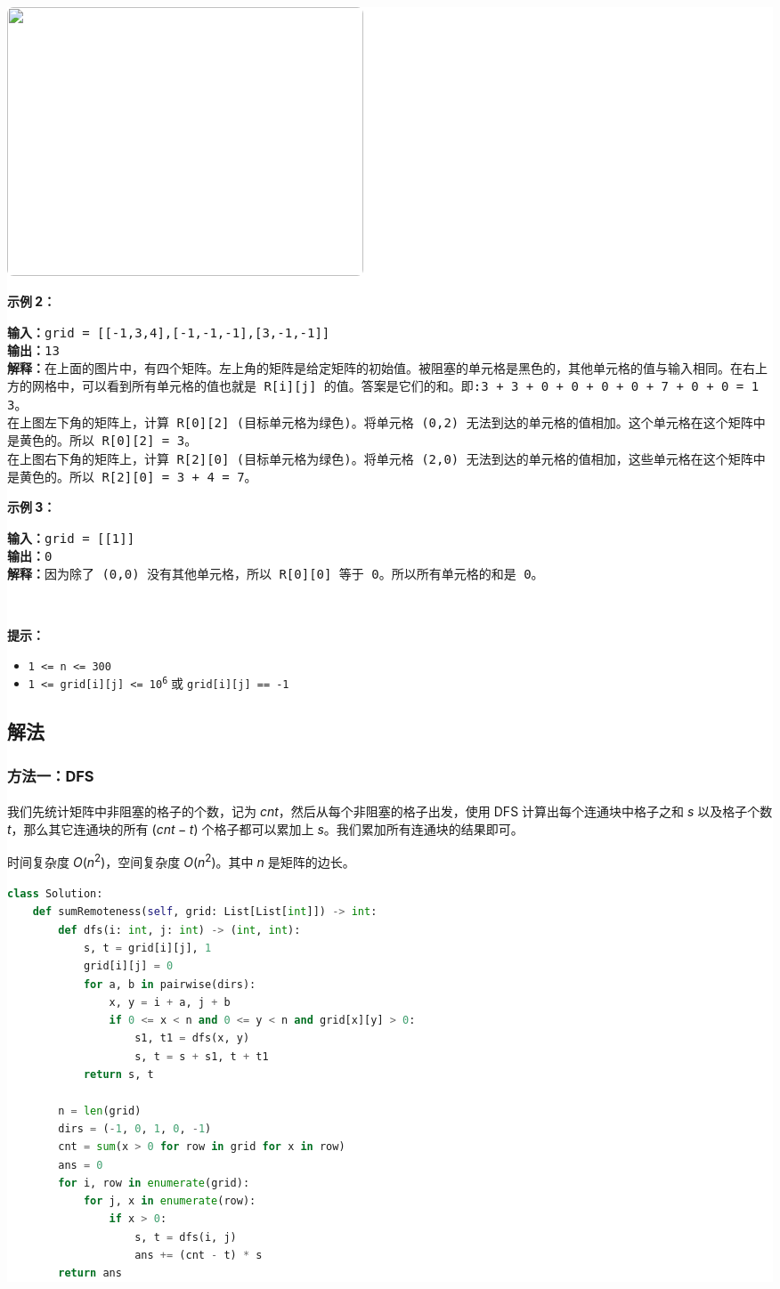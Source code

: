 <p><img alt="" src="https://fastly.jsdelivr.net/gh/doocs/leetcode@main/solution/2800-2899/2852.Sum%20of%20Remoteness%20of%20All%20Cells/images/2.png" style="width: 400px; height: 302px; background: #fff; border-radius: .5rem;" /></p>

<p><strong class="example">示例 2：</strong></p>

<pre>
<b>输入：</b>grid = [[-1,3,4],[-1,-1,-1],[3,-1,-1]]
<b>输出：</b>13
<b>解释：</b>在上面的图片中，有四个矩阵。左上角的矩阵是给定矩阵的初始值。被阻塞的单元格是黑色的，其他单元格的值与输入相同。在右上方的网格中，可以看到所有单元格的值也就是 R[i][j] 的值。答案是它们的和。即:3 + 3 + 0 + 0 + 0 + 0 + 7 + 0 + 0 = 13。
在上图左下角的矩阵上，计算 R[0][2] (目标单元格为绿色)。将单元格 (0,2) 无法到达的单元格的值相加。这个单元格在这个矩阵中是黄色的。所以 R[0][2] = 3。
在上图右下角的矩阵上，计算 R[2][0] (目标单元格为绿色)。将单元格 (2,0) 无法到达的单元格的值相加，这些单元格在这个矩阵中是黄色的。所以 R[2][0] = 3 + 4 = 7。
</pre>

<p><strong class="example">示例 3：</strong></p>

<pre>
<b>输入：</b>grid = [[1]]
<b>输出：</b>0
<b>解释：</b>因为除了 (0,0) 没有其他单元格，所以 R[0][0] 等于 0。所以所有单元格的和是 0。
</pre>

<p>&nbsp;</p>

<p><strong>提示：</strong></p>

<ul>
	<li><code>1 &lt;= n &lt;= 300</code></li>
	<li><code>1 &lt;= grid[i][j] &lt;= 10<sup>6</sup></code> 或&nbsp;<code>grid[i][j] == -1</code></li>
</ul>

## 解法

### 方法一：DFS

我们先统计矩阵中非阻塞的格子的个数，记为 $cnt$，然后从每个非阻塞的格子出发，使用 DFS 计算出每个连通块中格子之和 $s$ 以及格子个数 $t$，那么其它连通块的所有 $(cnt - t)$ 个格子都可以累加上 $s$。我们累加所有连通块的结果即可。

时间复杂度 $O(n^2)$，空间复杂度 $O(n^2)$。其中 $n$ 是矩阵的边长。



```python
class Solution:
    def sumRemoteness(self, grid: List[List[int]]) -> int:
        def dfs(i: int, j: int) -> (int, int):
            s, t = grid[i][j], 1
            grid[i][j] = 0
            for a, b in pairwise(dirs):
                x, y = i + a, j + b
                if 0 <= x < n and 0 <= y < n and grid[x][y] > 0:
                    s1, t1 = dfs(x, y)
                    s, t = s + s1, t + t1
            return s, t

        n = len(grid)
        dirs = (-1, 0, 1, 0, -1)
        cnt = sum(x > 0 for row in grid for x in row)
        ans = 0
        for i, row in enumerate(grid):
            for j, x in enumerate(row):
                if x > 0:
                    s, t = dfs(i, j)
                    ans += (cnt - t) * s
        return ans
```
